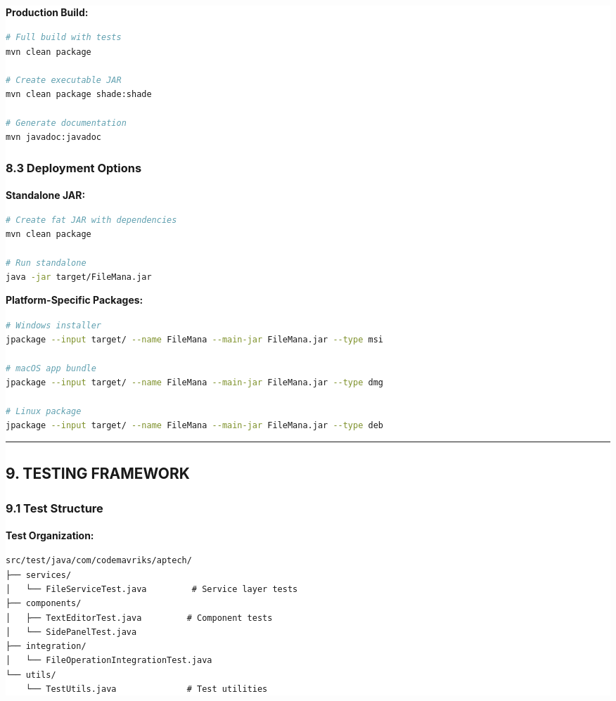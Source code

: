 **Production Build:**
```bash
# Full build with tests
mvn clean package

# Create executable JAR
mvn clean package shade:shade

# Generate documentation
mvn javadoc:javadoc
```

### 8.3 Deployment Options

**Standalone JAR:**
```bash
# Create fat JAR with dependencies
mvn clean package

# Run standalone
java -jar target/FileMana.jar
```

**Platform-Specific Packages:**
```bash
# Windows installer
jpackage --input target/ --name FileMana --main-jar FileMana.jar --type msi

# macOS app bundle
jpackage --input target/ --name FileMana --main-jar FileMana.jar --type dmg

# Linux package
jpackage --input target/ --name FileMana --main-jar FileMana.jar --type deb
```

---

## 9. TESTING FRAMEWORK

### 9.1 Test Structure

**Test Organization:**
```
src/test/java/com/codemavriks/aptech/
├── services/
│   └── FileServiceTest.java         # Service layer tests
├── components/
│   ├── TextEditorTest.java         # Component tests
│   └── SidePanelTest.java
├── integration/
│   └── FileOperationIntegrationTest.java
└── utils/
    └── TestUtils.java              # Test utilities
```
